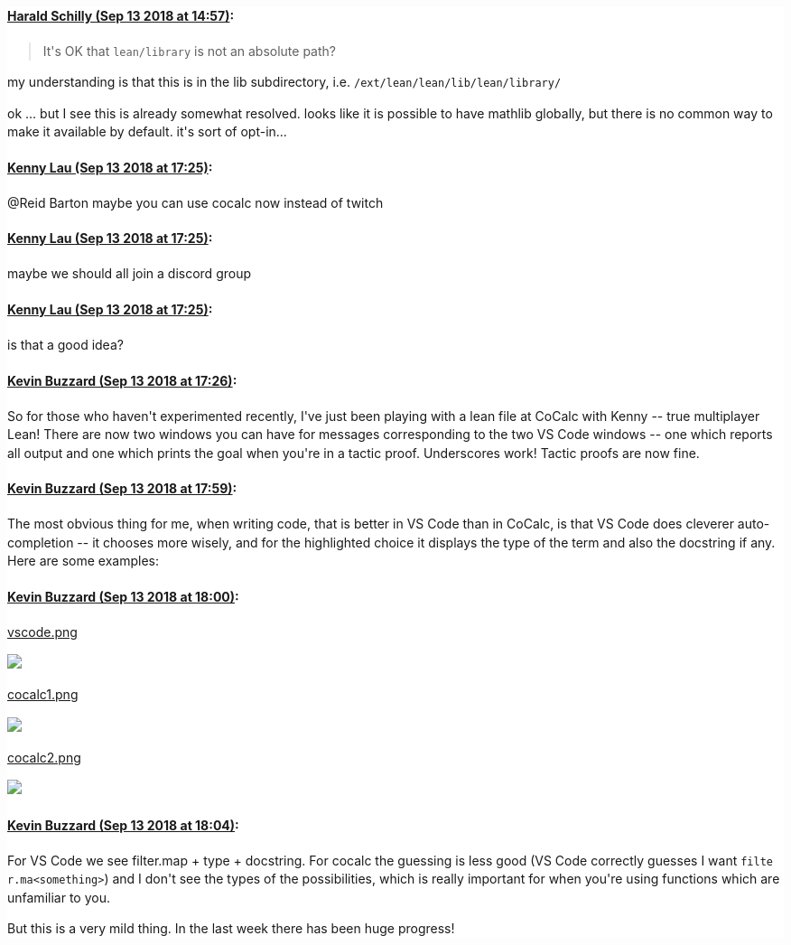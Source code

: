 #### [ Harald Schilly (Sep 13 2018 at 14:57)](https://leanprover.zulipchat.com/#narrow/stream/113488-general/topic/CoCalc/near/133882189):
<blockquote>
<p>It's OK that <code>lean/library</code> is not an absolute path?</p>
</blockquote>
<p>my understanding is that this is in the lib subdirectory, i.e. <code>/ext/lean/lean/lib/lean/library/</code></p>
<p>ok ... but I see this is already somewhat resolved. looks like it is possible to have mathlib globally, but there is no common way to make it available by default. it's sort of opt-in...</p>

#### [ Kenny Lau (Sep 13 2018 at 17:25)](https://leanprover.zulipchat.com/#narrow/stream/113488-general/topic/CoCalc/near/133893040):
<p><span class="user-mention" data-user-id="110032">@Reid Barton</span> maybe you can use cocalc now instead of twitch</p>

#### [ Kenny Lau (Sep 13 2018 at 17:25)](https://leanprover.zulipchat.com/#narrow/stream/113488-general/topic/CoCalc/near/133893046):
<p>maybe we should all join a discord group</p>

#### [ Kenny Lau (Sep 13 2018 at 17:25)](https://leanprover.zulipchat.com/#narrow/stream/113488-general/topic/CoCalc/near/133893048):
<p>is that a good idea?</p>

#### [ Kevin Buzzard (Sep 13 2018 at 17:26)](https://leanprover.zulipchat.com/#narrow/stream/113488-general/topic/CoCalc/near/133893121):
<p>So for those who haven't experimented recently, I've just been playing with a lean file at CoCalc with Kenny -- true multiplayer Lean! There are now two windows you can have for messages corresponding to the two VS Code windows -- one which reports all output and one which prints the goal when you're in a tactic proof. Underscores work! Tactic proofs are now fine.</p>

#### [ Kevin Buzzard (Sep 13 2018 at 17:59)](https://leanprover.zulipchat.com/#narrow/stream/113488-general/topic/CoCalc/near/133895129):
<p>The most obvious thing for me, when writing code, that is better in VS Code than in CoCalc, is that VS Code does cleverer auto-completion -- it chooses more wisely, and for the highlighted choice it displays the type of the term and also the docstring if any. Here are some examples:</p>

#### [ Kevin Buzzard (Sep 13 2018 at 18:00)](https://leanprover.zulipchat.com/#narrow/stream/113488-general/topic/CoCalc/near/133895220):
<p><a href="/user_uploads/3121/KwP_QDrxpJqETmifK98cNIxP/vscode.png" target="_blank" title="vscode.png">vscode.png</a> </p>
<div class="message_inline_image"><a href="/user_uploads/3121/KwP_QDrxpJqETmifK98cNIxP/vscode.png" target="_blank" title="vscode.png"><img src="/user_uploads/3121/KwP_QDrxpJqETmifK98cNIxP/vscode.png"></a></div><p><a href="/user_uploads/3121/6ms9XafbzF_HTqZ6OzF2atqO/cocalc1.png" target="_blank" title="cocalc1.png">cocalc1.png</a> </p>
<div class="message_inline_image"><a href="/user_uploads/3121/6ms9XafbzF_HTqZ6OzF2atqO/cocalc1.png" target="_blank" title="cocalc1.png"><img src="/user_uploads/3121/6ms9XafbzF_HTqZ6OzF2atqO/cocalc1.png"></a></div><p><a href="/user_uploads/3121/vWkjNwoZSPSm9rk4vcc2wpDw/cocalc2.png" target="_blank" title="cocalc2.png">cocalc2.png</a></p>
<div class="message_inline_image"><a href="/user_uploads/3121/vWkjNwoZSPSm9rk4vcc2wpDw/cocalc2.png" target="_blank" title="cocalc2.png"><img src="/user_uploads/3121/vWkjNwoZSPSm9rk4vcc2wpDw/cocalc2.png"></a></div>

#### [ Kevin Buzzard (Sep 13 2018 at 18:04)](https://leanprover.zulipchat.com/#narrow/stream/113488-general/topic/CoCalc/near/133895502):
<p>For VS Code we see filter.map + type + docstring. For cocalc the guessing is less good (VS Code correctly guesses I want <code>filter.ma&lt;something&gt;</code>) and I don't see the types of the possibilities, which is really important for when you're using functions which are unfamiliar to you.</p>
<p>But this is a very mild thing. In the last week there has been huge progress!</p>
